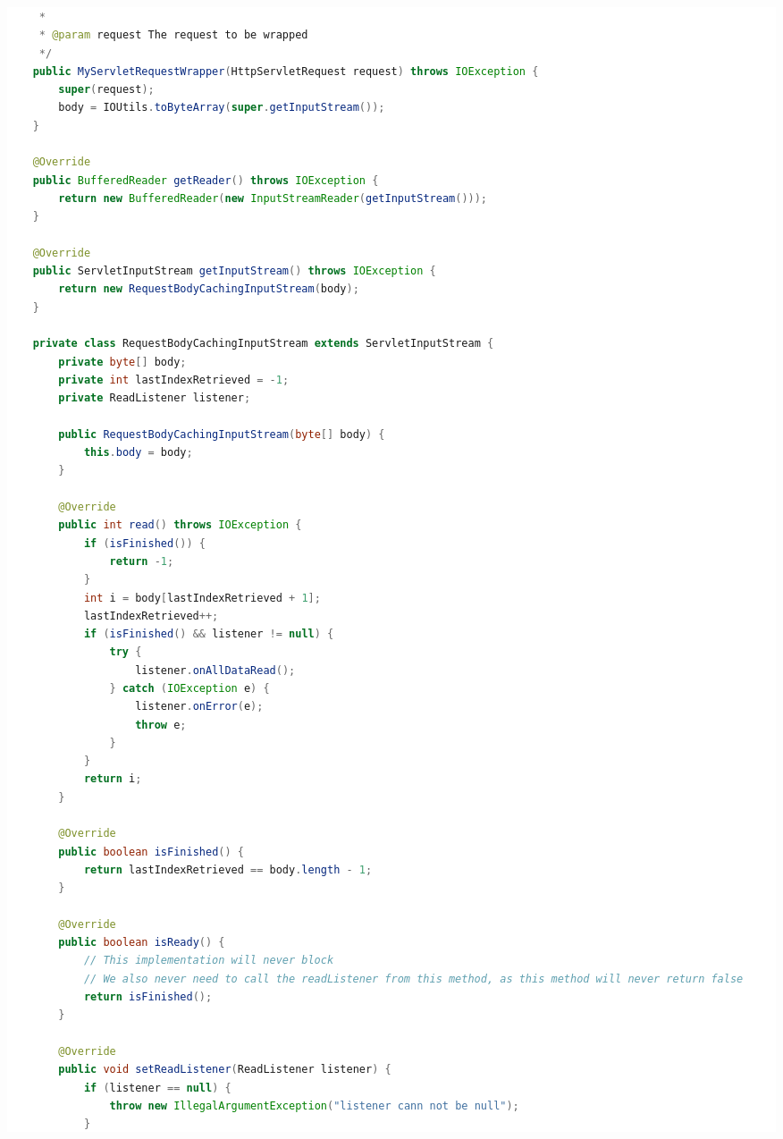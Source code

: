 ~~~java
     *
     * @param request The request to be wrapped
     */
    public MyServletRequestWrapper(HttpServletRequest request) throws IOException {
        super(request);
        body = IOUtils.toByteArray(super.getInputStream());
    }

    @Override
    public BufferedReader getReader() throws IOException {
        return new BufferedReader(new InputStreamReader(getInputStream()));
    }

    @Override
    public ServletInputStream getInputStream() throws IOException {
        return new RequestBodyCachingInputStream(body);
    }

    private class RequestBodyCachingInputStream extends ServletInputStream {
        private byte[] body;
        private int lastIndexRetrieved = -1;
        private ReadListener listener;

        public RequestBodyCachingInputStream(byte[] body) {
            this.body = body;
        }

        @Override
        public int read() throws IOException {
            if (isFinished()) {
                return -1;
            }
            int i = body[lastIndexRetrieved + 1];
            lastIndexRetrieved++;
            if (isFinished() && listener != null) {
                try {
                    listener.onAllDataRead();
                } catch (IOException e) {
                    listener.onError(e);
                    throw e;
                }
            }
            return i;
        }

        @Override
        public boolean isFinished() {
            return lastIndexRetrieved == body.length - 1;
        }

        @Override
        public boolean isReady() {
            // This implementation will never block
            // We also never need to call the readListener from this method, as this method will never return false
            return isFinished();
        }

        @Override
        public void setReadListener(ReadListener listener) {
            if (listener == null) {
                throw new IllegalArgumentException("listener cann not be null");
            }
~~~